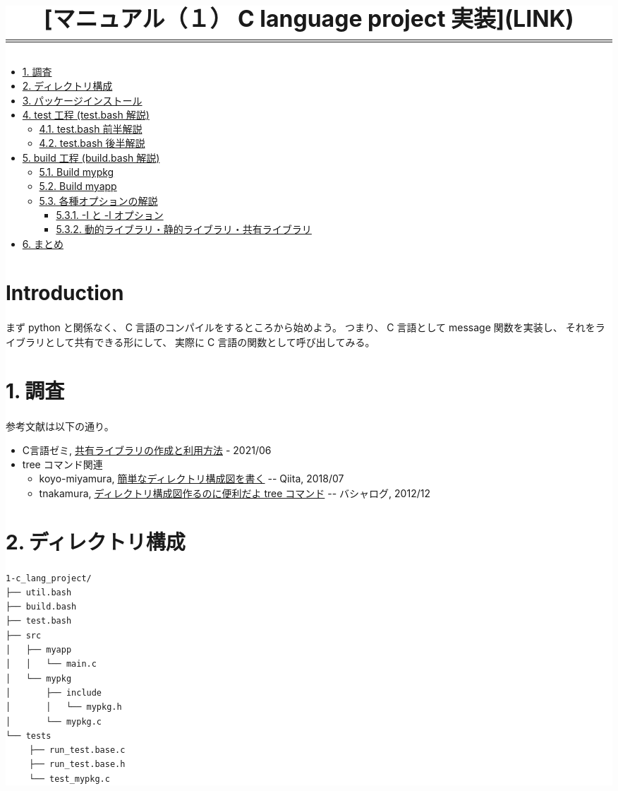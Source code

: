 <style>
    div.title{
        text-align: center; line-height: 120%;
        font-size: xx-large; font-weight: bold; 
        padding-bottom: 0.3em; margin-bottom:1em;
        border-bottom-width: 4px; border-bottom-style: double;
    }
</style>
<div class="title">
[マニュアル（１） C language project 実装](LINK)
</div>

- [1. 調査](#1-調査)
- [2. ディレクトリ構成](#2-ディレクトリ構成)
- [3. パッケージインストール](#3-パッケージインストール)
- [4. test 工程 (test.bash 解説)](#4-test-工程-testbash-解説)
  - [4.1. test.bash 前半解説](#41-testbash-前半解説)
  - [4.2. test.bash 後半解説](#42-testbash-後半解説)
- [5. build 工程 (build.bash 解説)](#5-build-工程-buildbash-解説)
  - [5.1. Build mypkg](#51-build-mypkg)
  - [5.2. Build myapp](#52-build-myapp)
  - [5.3. 各種オプションの解説](#53-各種オプションの解説)
    - [5.3.1. -I と -l オプション](#531--i-と--l-オプション)
    - [5.3.2. 動的ライブラリ・静的ライブラリ・共有ライブラリ](#532-動的ライブラリ静的ライブラリ共有ライブラリ)
- [6. まとめ](#6-まとめ)


Introduction
============

まず python と関係なく、
C 言語のコンパイルをするところから始めよう。
つまり、 C 言語として message 関数を実装し、
それをライブラリとして共有できる形にして、
実際に C 言語の関数として呼び出してみる。

# 1. 調査

参考文献は以下の通り。

* C言語ゼミ, [共有ライブラリの作成と利用方法](https://c.perlzemi.com/blog/20210628105352.html) - 2021/06
* tree コマンド関連
  * koyo-miyamura, [簡単なディレクトリ構成図を書く](https://qiita.com/koyo-miyamura/items/eb740ef082914796b996) -- Qiita,  2018/07
  * tnakamura, [ディレクトリ構成図作るのに便利だよ tree コマンド](https://bashalog.c-brains.jp/12/12/03-093334.php) -- バシャログ, 2012/12

# 2. ディレクトリ構成

```tree
1-c_lang_project/
├── util.bash
├── build.bash
├── test.bash
├── src
│   ├── myapp
│   │   └── main.c
│   └── mypkg
│       ├── include
│       │   └── mypkg.h
│       └── mypkg.c
└── tests
　   ├── run_test.base.c
　   ├── run_test.base.h
　   └── test_mypkg.c
```